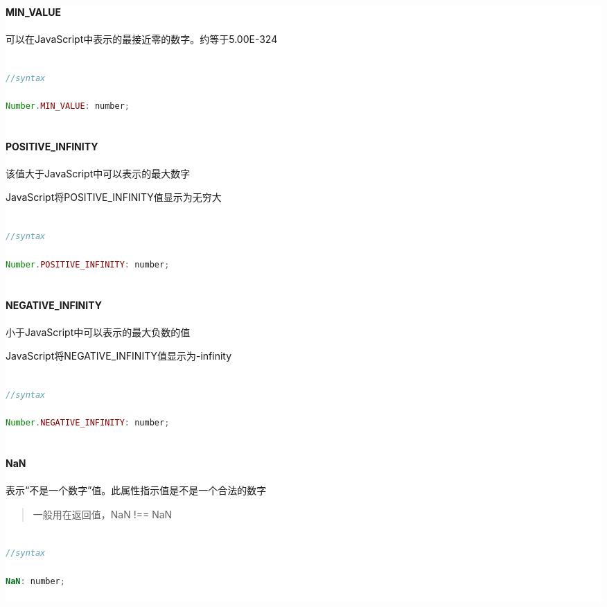 #### MIN_VALUE

可以在JavaScript中表示的最接近零的数字。约等于5.00E-324

``` javascript

//syntax

Number.MIN_VALUE: number;
 

```

#### POSITIVE_INFINITY

该值大于JavaScript中可以表示的最大数字

JavaScript将POSITIVE_INFINITY值显示为无穷大

``` javascript

//syntax

Number.POSITIVE_INFINITY: number;
 

```

#### NEGATIVE_INFINITY

小于JavaScript中可以表示的最大负数的值

JavaScript将NEGATIVE_INFINITY值显示为-infinity

``` javascript

//syntax

Number.NEGATIVE_INFINITY: number;
 

```

#### NaN

表示“不是一个数字”值。此属性指示值是不是一个合法的数字

> 一般用在返回值，NaN !== NaN

``` javascript

//syntax

NaN: number;
 

```
